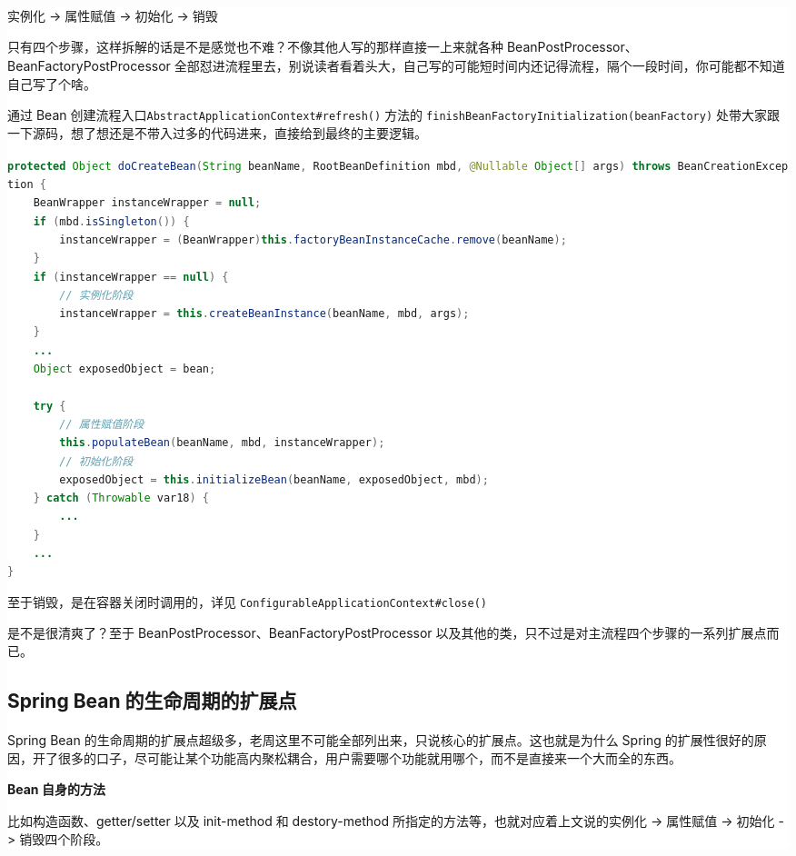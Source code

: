 实例化 -> 属性赋值 -> 初始化 -> 销毁

只有四个步骤，这样拆解的话是不是感觉也不难？不像其他人写的那样直接一上来就各种 BeanPostProcessor、BeanFactoryPostProcessor 全部怼进流程里去，别说读者看着头大，自己写的可能短时间内还记得流程，隔个一段时间，你可能都不知道自己写了个啥。

通过 Bean 创建流程入口`AbstractApplicationContext#refresh()` 方法的 `finishBeanFactoryInitialization(beanFactory)` 处带大家跟一下源码，想了想还是不带入过多的代码进来，直接给到最终的主要逻辑。

```java
protected Object doCreateBean(String beanName, RootBeanDefinition mbd, @Nullable Object[] args) throws BeanCreationException {
    BeanWrapper instanceWrapper = null;
    if (mbd.isSingleton()) {
        instanceWrapper = (BeanWrapper)this.factoryBeanInstanceCache.remove(beanName);
    }
    if (instanceWrapper == null) {
    	// 实例化阶段
        instanceWrapper = this.createBeanInstance(beanName, mbd, args);
    }
    ...
    Object exposedObject = bean;

    try {
    	// 属性赋值阶段
        this.populateBean(beanName, mbd, instanceWrapper);
        // 初始化阶段
        exposedObject = this.initializeBean(beanName, exposedObject, mbd);
    } catch (Throwable var18) {
        ...
    }
    ...
}
```

至于销毁，是在容器关闭时调用的，详见 `ConfigurableApplicationContext#close()`

是不是很清爽了？至于 BeanPostProcessor、BeanFactoryPostProcessor 以及其他的类，只不过是对主流程四个步骤的一系列扩展点而已。

## Spring Bean 的生命周期的扩展点

Spring Bean 的生命周期的扩展点超级多，老周这里不可能全部列出来，只说核心的扩展点。这也就是为什么 Spring 的扩展性很好的原因，开了很多的口子，尽可能让某个功能高内聚松耦合，用户需要哪个功能就用哪个，而不是直接来一个大而全的东西。

**Bean 自身的方法**

比如构造函数、getter/setter 以及 init-method 和 destory-method 所指定的方法等，也就对应着上文说的实例化 -> 属性赋值 -> 初始化 -> 销毁四个阶段。
